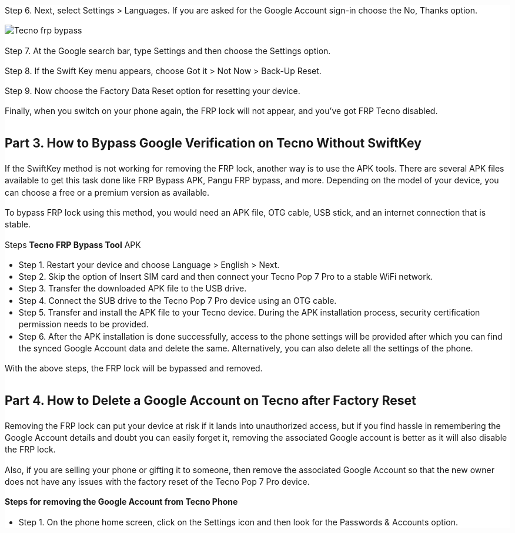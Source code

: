 Step 6. Next, select Settings > Languages. If you are asked for the Google Account sign-in choose the No, Thanks option.

![Tecno frp bypass](https://images.wondershare.com/drfone/article/2022/05/swiftkey.jpg)

Step 7. At the Google search bar, type Settings and then choose the Settings option.

Step 8. If the Swift Key menu appears, choose Got it > Not Now > Back-Up Reset.

Step 9. Now choose the Factory Data Reset option for resetting your device.

Finally, when you switch on your phone again, the FRP lock will not appear, and you’ve got FRP Tecno disabled.

## Part 3. How to Bypass Google Verification on Tecno Without SwiftKey

If the SwiftKey method is not working for removing the FRP lock, another way is to use the APK tools. There are several APK files available to get this task done like FRP Bypass APK, Pangu FRP bypass, and more. Depending on the model of your device, you can choose a free or a premium version as available.

To bypass FRP lock using this method, you would need an APK file, OTG cable, USB stick, and an internet connection that is stable.

Steps **Tecno FRP Bypass Tool** APK

- Step 1. Restart your device and choose Language > English > Next.
- Step 2. Skip the option of Insert SIM card and then connect your Tecno Pop 7 Pro to a stable WiFi network.
- Step 3. Transfer the downloaded APK file to the USB drive.
- Step 4. Connect the SUB drive to the Tecno Pop 7 Pro device using an OTG cable.
- Step 5. Transfer and install the APK file to your Tecno device. During the APK installation process, security certification permission needs to be provided.
- Step 6. After the APK installation is done successfully, access to the phone settings will be provided after which you can find the synced Google Account data and delete the same. Alternatively, you can also delete all the settings of the phone.

With the above steps, the FRP lock will be bypassed and removed.

## Part 4. How to Delete a Google Account on Tecno after Factory Reset

Removing the FRP lock can put your device at risk if it lands into unauthorized access, but if you find hassle in remembering the Google Account details and doubt you can easily forget it, removing the associated Google account is better as it will also disable the FRP lock.

Also, if you are selling your phone or gifting it to someone, then remove the associated Google Account so that the new owner does not have any issues with the factory reset of the Tecno Pop 7 Pro device.

**Steps for removing the Google Account from Tecno Phone**

- Step 1. On the phone home screen, click on the Settings icon and then look for the Passwords & Accounts option.
